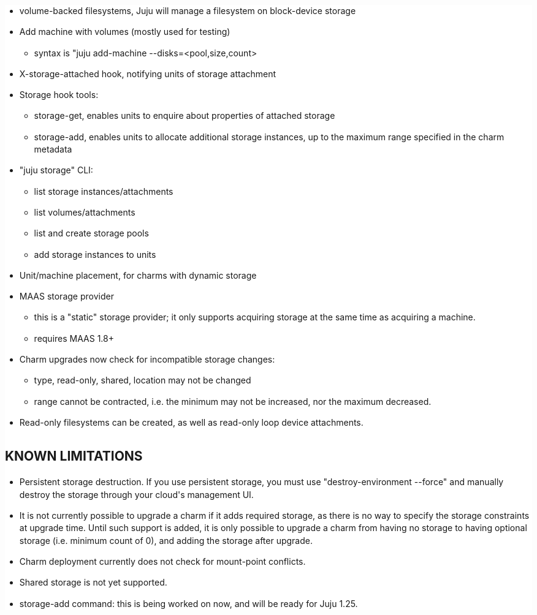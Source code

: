   - volume-backed filesystems, Juju will manage a filesystem on block-device storage

- Add machine with volumes (mostly used for testing)

  - syntax is "juju add-machine --disks=<pool,size,count>

- X-storage-attached hook, notifying units of storage attachment

- Storage hook tools:

  - storage-get, enables units to enquire about properties of attached storage

  - storage-add, enables units to allocate additional storage instances, up to
    the maximum range specified in the charm metadata

- "juju storage" CLI:

  - list storage instances/attachments

  - list volumes/attachments

  - list and create storage pools

  - add storage instances to units

- Unit/machine placement, for charms with dynamic storage

- MAAS storage provider

  - this is a "static" storage provider; it only supports acquiring storage
    at the same time as acquiring a machine.

  - requires MAAS 1.8+

- Charm upgrades now check for incompatible storage changes:

  - type, read-only, shared, location may not be changed

  - range cannot be contracted, i.e. the minimum may not be
    increased, nor the maximum decreased.

- Read-only filesystems can be created, as well as read-only loop device
  attachments.

KNOWN LIMITATIONS
-----------------------------------------

- Persistent storage destruction. If you use persistent storage, you must use
  "destroy-environment --force" and manually destroy the storage through your
  cloud's management UI.

- It is not currently possible to upgrade a charm if it adds required storage,
  as there is no way to specify the storage constraints at upgrade time. Until
  such support is added, it is only possible to upgrade a charm from having no
  storage to having optional storage (i.e. minimum count of 0), and adding the
  storage after upgrade.

- Charm deployment currently does not check for mount-point conflicts.

- Shared storage is not yet supported.

- storage-add command: this is being worked on now, and will be ready for Juju 1.25.
